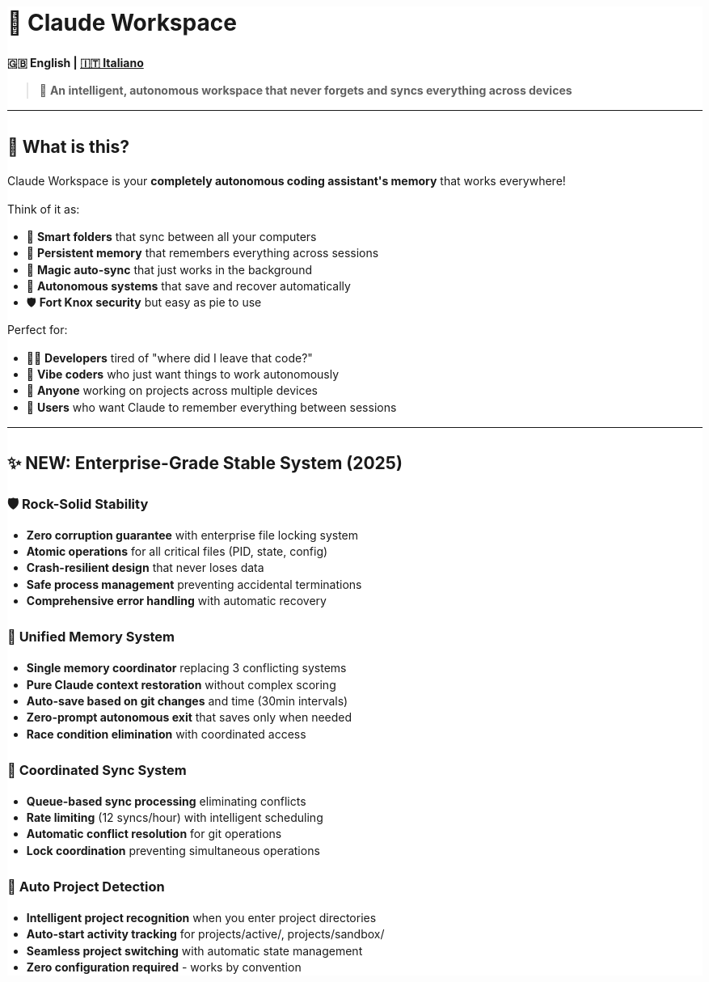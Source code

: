 # 🚀 Claude Workspace

**🇬🇧 English | [🇮🇹 Italiano](README_IT.md)**

> 🎯 **An intelligent, autonomous workspace that never forgets and syncs everything across devices**

---

## 🤔 What is this?

Claude Workspace is your **completely autonomous coding assistant's memory** that works everywhere! 

Think of it as:
- 📁 **Smart folders** that sync between all your computers
- 🧠 **Persistent memory** that remembers everything across sessions
- 🔄 **Magic auto-sync** that just works in the background
- 🤖 **Autonomous systems** that save and recover automatically
- 🛡️ **Fort Knox security** but easy as pie to use

Perfect for:
- 👩‍💻 **Developers** tired of "where did I leave that code?"
- 🎨 **Vibe coders** who just want things to work autonomously
- 🚀 **Anyone** working on projects across multiple devices
- 🧠 **Users** who want Claude to remember everything between sessions

---

## ✨ **NEW: Enterprise-Grade Stable System (2025)**

### 🛡️ **Rock-Solid Stability**
- **Zero corruption guarantee** with enterprise file locking system
- **Atomic operations** for all critical files (PID, state, config)
- **Crash-resilient design** that never loses data
- **Safe process management** preventing accidental terminations
- **Comprehensive error handling** with automatic recovery

### 🤖 **Unified Memory System**
- **Single memory coordinator** replacing 3 conflicting systems
- **Pure Claude context restoration** without complex scoring
- **Auto-save based on git changes** and time (30min intervals)  
- **Zero-prompt autonomous exit** that saves only when needed
- **Race condition elimination** with coordinated access

### 🚦 **Coordinated Sync System**
- **Queue-based sync processing** eliminating conflicts
- **Rate limiting** (12 syncs/hour) with intelligent scheduling
- **Automatic conflict resolution** for git operations
- **Lock coordination** preventing simultaneous operations

### 🎯 **Auto Project Detection**
- **Intelligent project recognition** when you enter project directories
- **Auto-start activity tracking** for projects/active/, projects/sandbox/
- **Seamless project switching** with automatic state management
- **Zero configuration required** - works by convention
